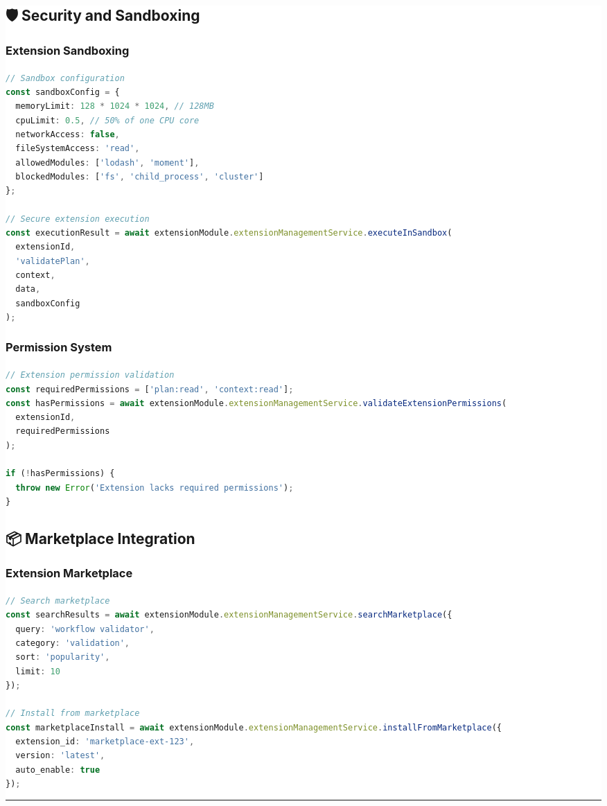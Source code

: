 ## 🛡️ Security and Sandboxing

### Extension Sandboxing

```typescript
// Sandbox configuration
const sandboxConfig = {
  memoryLimit: 128 * 1024 * 1024, // 128MB
  cpuLimit: 0.5, // 50% of one CPU core
  networkAccess: false,
  fileSystemAccess: 'read',
  allowedModules: ['lodash', 'moment'],
  blockedModules: ['fs', 'child_process', 'cluster']
};

// Secure extension execution
const executionResult = await extensionModule.extensionManagementService.executeInSandbox(
  extensionId,
  'validatePlan',
  context,
  data,
  sandboxConfig
);
```

### Permission System

```typescript
// Extension permission validation
const requiredPermissions = ['plan:read', 'context:read'];
const hasPermissions = await extensionModule.extensionManagementService.validateExtensionPermissions(
  extensionId,
  requiredPermissions
);

if (!hasPermissions) {
  throw new Error('Extension lacks required permissions');
}
```

## 📦 Marketplace Integration

### Extension Marketplace

```typescript
// Search marketplace
const searchResults = await extensionModule.extensionManagementService.searchMarketplace({
  query: 'workflow validator',
  category: 'validation',
  sort: 'popularity',
  limit: 10
});

// Install from marketplace
const marketplaceInstall = await extensionModule.extensionManagementService.installFromMarketplace({
  extension_id: 'marketplace-ext-123',
  version: 'latest',
  auto_enable: true
});
```

---